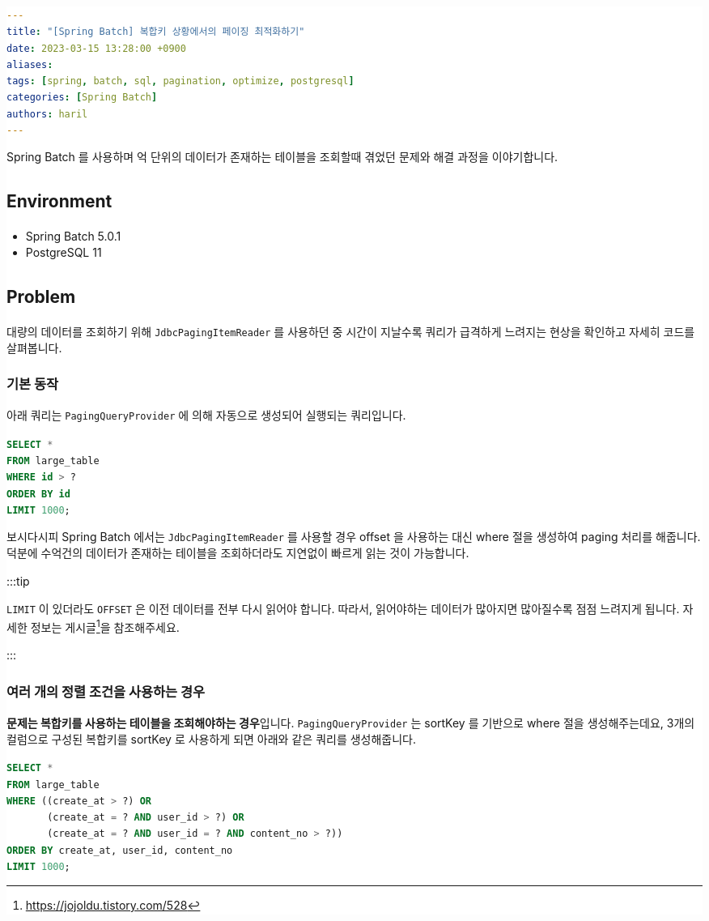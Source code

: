 ```yaml
---
title: "[Spring Batch] 복합키 상황에서의 페이징 최적화하기"
date: 2023-03-15 13:28:00 +0900
aliases: 
tags: [spring, batch, sql, pagination, optimize, postgresql]
categories: [Spring Batch]
authors: haril
---
```


Spring Batch 를 사용하며 억 단위의 데이터가 존재하는 테이블을 조회할때 겪었던 문제와 해결 과정을 이야기합니다.

## Environment

- Spring Batch 5.0.1
- PostgreSQL 11

## Problem

대량의 데이터를 조회하기 위해 `JdbcPagingItemReader` 를 사용하던 중 시간이 지날수록 쿼리가 급격하게 느려지는 현상을 확인하고 자세히 코드를 살펴봅니다.

### 기본 동작

아래 쿼리는 `PagingQueryProvider` 에 의해 자동으로 생성되어 실행되는 쿼리입니다.

```sql
SELECT *
FROM large_table
WHERE id > ?
ORDER BY id
LIMIT 1000;
```

보시다시피 Spring Batch 에서는 `JdbcPagingItemReader` 를 사용할 경우 offset 을 사용하는 대신 where 절을 생성하여 paging 처리를 해줍니다. 덕분에 수억건의 데이터가 존재하는 테이블을 조회하더라도 지연없이 빠르게 읽는 것이 가능합니다.

:::tip

`LIMIT` 이 있더라도 `OFFSET` 은 이전 데이터를 전부 다시 읽어야 합니다. 따라서, 읽어야하는 데이터가 많아지면 많아질수록 점점 느려지게 됩니다. 자세한 정보는 게시글[^fn-nth-1]을 참조해주세요.

:::

### 여러 개의 정렬 조건을 사용하는 경우

**문제는 복합키를 사용하는 테이블을 조회해야하는 경우**입니다. `PagingQueryProvider` 는 sortKey 를 기반으로 where 절을 생성해주는데요, 3개의 컬럼으로 구성된 복합키를 sortKey 로 사용하게 되면 아래와 같은 쿼리를 생성해줍니다.

```sql
SELECT *
FROM large_table
WHERE ((create_at > ?) OR
       (create_at = ? AND user_id > ?) OR
       (create_at = ? AND user_id = ? AND content_no > ?))
ORDER BY create_at, user_id, content_no
LIMIT 1000;
```


[^fn-nth-1]: https://jojoldu.tistory.com/528